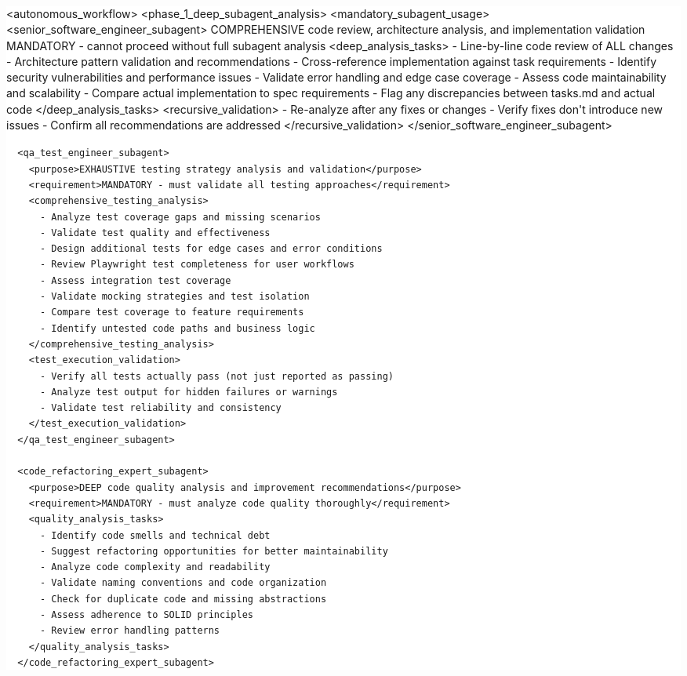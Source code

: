 <autonomous_workflow>
  <phase_1_deep_subagent_analysis>
    <mandatory_subagent_usage>
      <senior_software_engineer_subagent>
        <purpose>COMPREHENSIVE code review, architecture analysis, and implementation validation</purpose>
        <requirement>MANDATORY - cannot proceed without full subagent analysis</requirement>
        <deep_analysis_tasks>
          - Line-by-line code review of ALL changes
          - Architecture pattern validation and recommendations
          - Cross-reference implementation against task requirements
          - Identify security vulnerabilities and performance issues
          - Validate error handling and edge case coverage
          - Assess code maintainability and scalability
          - Compare actual implementation to spec requirements
          - Flag any discrepancies between tasks.md and actual code
        </deep_analysis_tasks>
        <recursive_validation>
          - Re-analyze after any fixes or changes
          - Verify fixes don't introduce new issues
          - Confirm all recommendations are addressed
        </recursive_validation>
      </senior_software_engineer_subagent>
      
      <qa_test_engineer_subagent>
        <purpose>EXHAUSTIVE testing strategy analysis and validation</purpose>
        <requirement>MANDATORY - must validate all testing approaches</requirement>
        <comprehensive_testing_analysis>
          - Analyze test coverage gaps and missing scenarios
          - Validate test quality and effectiveness
          - Design additional tests for edge cases and error conditions
          - Review Playwright test completeness for user workflows
          - Assess integration test coverage
          - Validate mocking strategies and test isolation
          - Compare test coverage to feature requirements
          - Identify untested code paths and business logic
        </comprehensive_testing_analysis>
        <test_execution_validation>
          - Verify all tests actually pass (not just reported as passing)
          - Analyze test output for hidden failures or warnings
          - Validate test reliability and consistency
        </test_execution_validation>
      </qa_test_engineer_subagent>
      
      <code_refactoring_expert_subagent>
        <purpose>DEEP code quality analysis and improvement recommendations</purpose>
        <requirement>MANDATORY - must analyze code quality thoroughly</requirement>
        <quality_analysis_tasks>
          - Identify code smells and technical debt
          - Suggest refactoring opportunities for better maintainability
          - Analyze code complexity and readability
          - Validate naming conventions and code organization
          - Check for duplicate code and missing abstractions
          - Assess adherence to SOLID principles
          - Review error handling patterns
        </quality_analysis_tasks>
      </code_refactoring_expert_subagent>
      